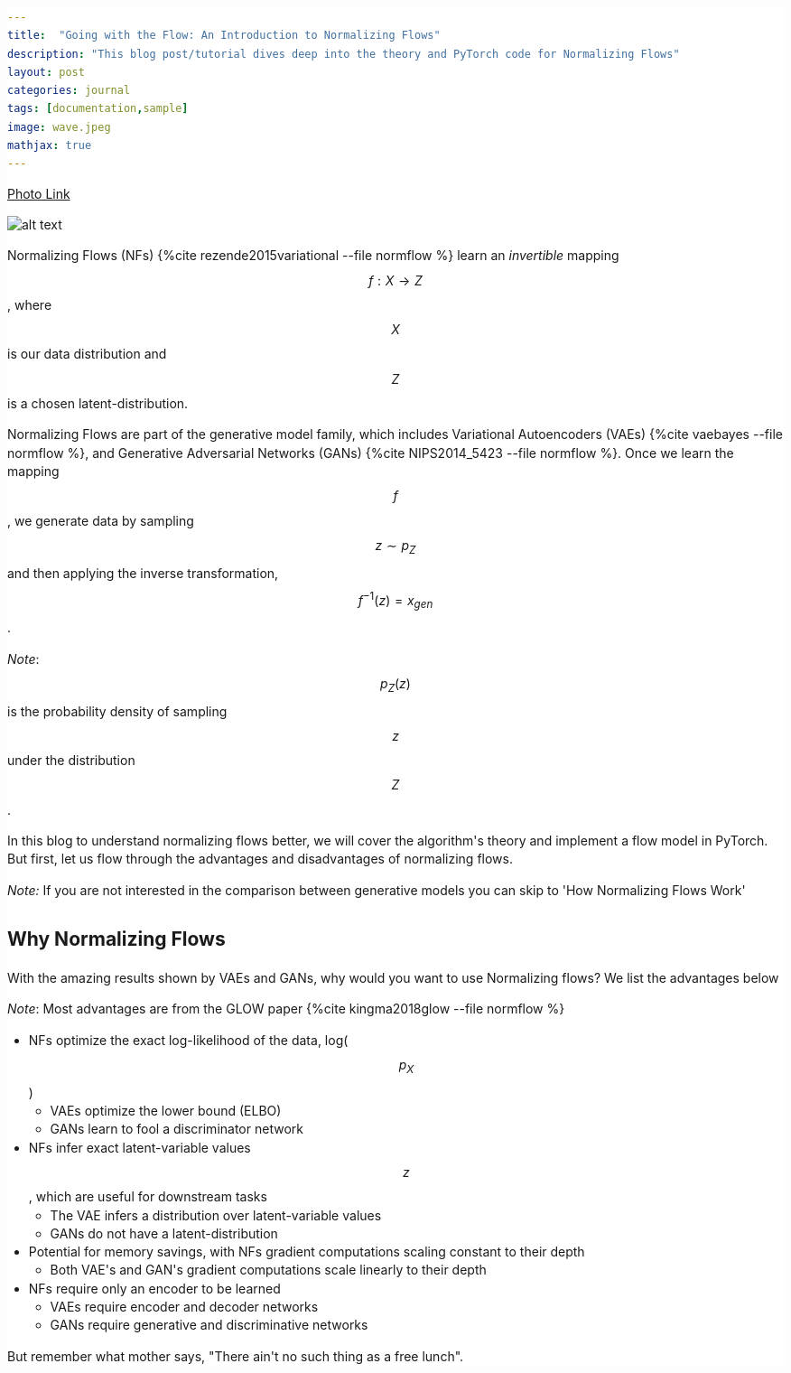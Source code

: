 ```yaml
---
title:  "Going with the Flow: An Introduction to Normalizing Flows"
description: "This blog post/tutorial dives deep into the theory and PyTorch code for Normalizing Flows"
layout: post
categories: journal
tags: [documentation,sample]
image: wave.jpeg
mathjax: true
---
```


[Photo Link](https://unsplash.com/s/photos/desktop-hd/i-lost-the-link-:(-/))

![alt text](https://gebob19.github.io/assets/norm_flow/nf.png "Normalizing Flows (from R-NVP Paper)")

Normalizing Flows (NFs) {%cite rezende2015variational --file normflow %} learn an *invertible* mapping $$f: X \rightarrow Z$$, where $$X$$ is our data distribution and $$Z$$ is a chosen latent-distribution.

Normalizing Flows are part of the generative model family, which includes Variational Autoencoders (VAEs) {%cite vaebayes --file normflow %}, and Generative Adversarial Networks (GANs) {%cite NIPS2014_5423 --file normflow %}. Once we learn the mapping $$f$$, we generate data by sampling $$z \sim p_Z$$ and then applying the inverse transformation, $$f^{-1}(z) = x_{gen}$$. 

*Note*: $$p_Z(z)$$ is the probability density of sampling $$z$$ under the distribution $$Z$$.

In this blog to understand normalizing flows better, we will cover the algorithm's theory and implement a flow model in PyTorch. But first, let us flow through the advantages and disadvantages of normalizing flows.

*Note:* If you are not interested in the comparison between generative models you can skip to 'How Normalizing Flows Work'

## Why Normalizing Flows

With the amazing results shown by VAEs and GANs, why would you want to use Normalizing flows? We list the advantages below

*Note*: Most advantages are from the GLOW paper {%cite kingma2018glow --file normflow %}

- NFs optimize the exact log-likelihood of the data, log($$p_X$$) 
    - VAEs optimize the lower bound (ELBO)
    - GANs learn to fool a discriminator network
- NFs infer exact latent-variable values $$z$$, which are useful for downstream tasks 
  - The VAE infers a distribution over latent-variable values
  - GANs do not have a latent-distribution 
- Potential for memory savings, with NFs gradient computations scaling constant to their depth
    - Both VAE's and GAN's gradient computations scale linearly to their depth
- NFs require only an encoder to be learned
    - VAEs require encoder and decoder networks 
    - GANs require generative and discriminative networks

But remember what mother says, "There ain't no such thing as a free lunch". 
